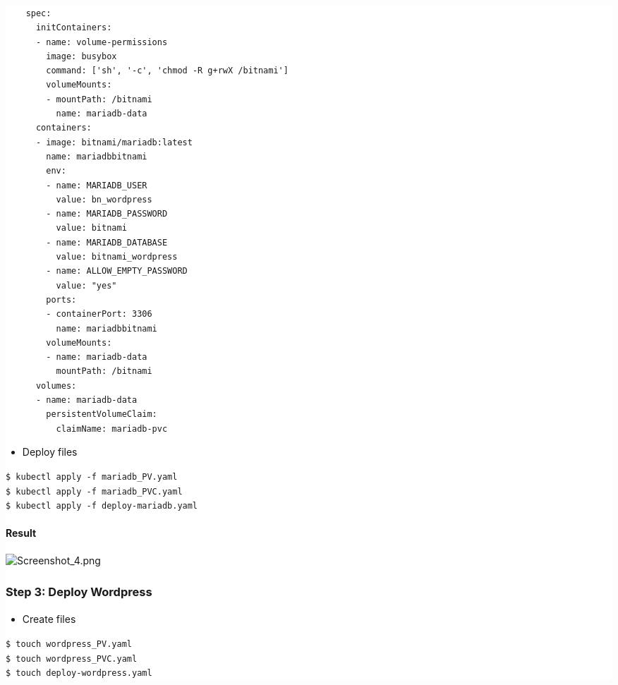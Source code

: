 ```
    spec:
      initContainers:
      - name: volume-permissions
        image: busybox
        command: ['sh', '-c', 'chmod -R g+rwX /bitnami']
        volumeMounts:
        - mountPath: /bitnami
          name: mariadb-data
      containers:
      - image: bitnami/mariadb:latest
        name: mariadbbitnami
        env:
        - name: MARIADB_USER
          value: bn_wordpress
        - name: MARIADB_PASSWORD
          value: bitnami
        - name: MARIADB_DATABASE
          value: bitnami_wordpress
        - name: ALLOW_EMPTY_PASSWORD
          value: "yes"
        ports:
        - containerPort: 3306
          name: mariadbbitnami
        volumeMounts:
        - name: mariadb-data
          mountPath: /bitnami
      volumes:
      - name: mariadb-data
        persistentVolumeClaim:
          claimName: mariadb-pvc
```

- Deploy files

```
$ kubectl apply -f mariadb_PV.yaml
$ kubectl apply -f mariadb_PVC.yaml
$ kubectl apply -f deploy-mariadb.yaml
```

#### Result

![Screenshot_4.png](https://github.com/dobuithanhnam/Viettel-Digital-Talent-2021/blob/main/Week4/pic/Screenshot_4.png)

### Step 3: Deploy Wordpress

- Create files

```
$ touch wordpress_PV.yaml
$ touch wordpress_PVC.yaml
$ touch deploy-wordpress.yaml
```
